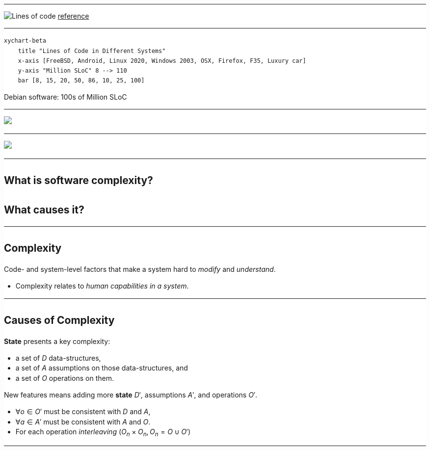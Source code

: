 </div>
</div>

---

![Lines of code](resources/01_loc.png)
[reference](https://panthema.net/2019/1122-Lines-of-Code-Plotted-over-Time/)

---

```mermaid
xychart-beta
	title "Lines of Code in Different Systems"
	x-axis [FreeBSD, Android, Linux 2020, Windows 2003, OSX, Firefox, F35, Luxury car]
	y-axis "Million SLoC" 8 --> 110
	bar [8, 15, 20, 50, 86, 10, 25, 100]
```

Debian software: 100s of Million SLoC

---

<img src="resources/01_open_source.png">

---

<img src="resources/01_lkm.png">

---

## What is software complexity?

## What causes it?

---

## Complexity

Code- and system-level factors that make a system hard to *modify* and *understand*.

- Complexity relates to *human capabilities in a system*.

---

## Causes of Complexity

**State** presents a key complexity:

- a set of $D$ data-structures,
- a set of $A$ assumptions on those data-structures, and
- a set of $O$ operations on them.

New features means adding more **state** $D'$, assumptions $A'$, and operations $O'$.
- $\forall o \in O'$ must be consistent with $D$ and $A$,
- $\forall a \in A'$ must be consistent with $A$ and $O$.
- For each operation *interleaving* ($O_n \times O_n, O_n = O \cup O'$)

---